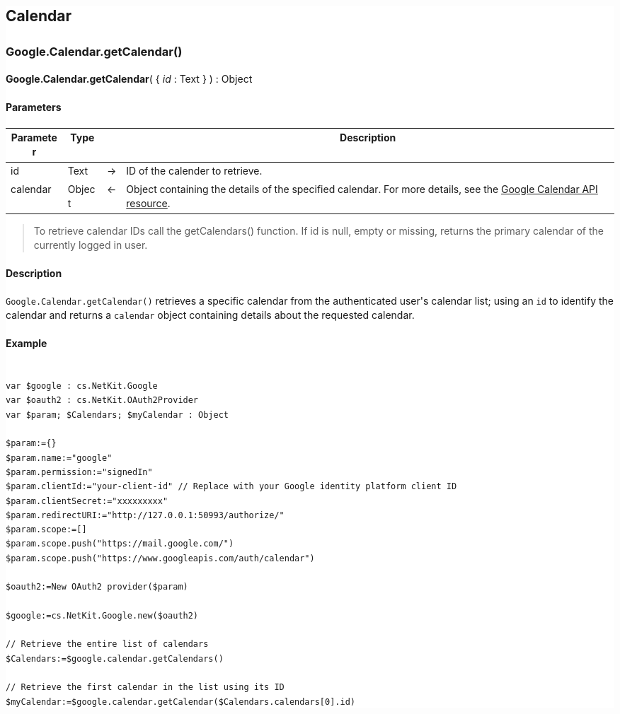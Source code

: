## Calendar

### Google.Calendar.getCalendar()

**Google.Calendar.getCalendar**( { *id* : Text } ) : Object

#### Parameters

|Parameter|Type||Description|
|---------|--- |:---:|------|
|id|Text|->|ID of the calender to retrieve. |
|calendar|Object|<-| Object containing the details of the specified calendar. For more details, see the [Google Calendar API resource](https://developers.google.com/calendar/api/v3/reference/calendarList#resource).|

> To retrieve calendar IDs call the getCalendars() function. If id is null, empty or missing, returns the primary calendar of the currently logged in user.

#### Description

`Google.Calendar.getCalendar()` retrieves a specific calendar from the authenticated user's calendar list; using an `id` to identify the calendar and returns a `calendar` object containing details about the requested calendar.

#### Example 

```4d

var $google : cs.NetKit.Google
var $oauth2 : cs.NetKit.OAuth2Provider
var $param; $Calendars; $myCalendar : Object

$param:={}
$param.name:="google"
$param.permission:="signedIn"
$param.clientId:="your-client-id" // Replace with your Google identity platform client ID
$param.clientSecret:="xxxxxxxxx"
$param.redirectURI:="http://127.0.0.1:50993/authorize/"
$param.scope:=[]
$param.scope.push("https://mail.google.com/")
$param.scope.push("https://www.googleapis.com/auth/calendar")

$oauth2:=New OAuth2 provider($param)

$google:=cs.NetKit.Google.new($oauth2)

// Retrieve the entire list of calendars
$Calendars:=$google.calendar.getCalendars()

// Retrieve the first calendar in the list using its ID
$myCalendar:=$google.calendar.getCalendar($Calendars.calendars[0].id)

```
